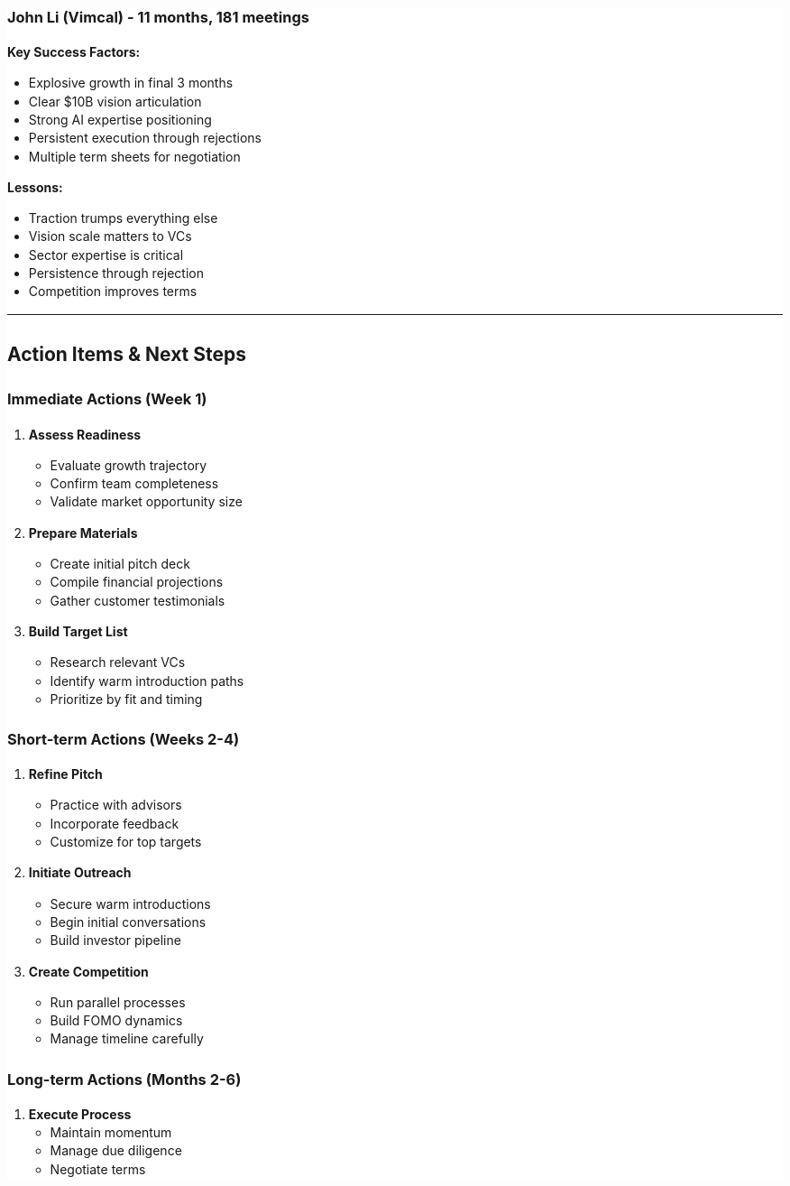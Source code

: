 ### John Li (Vimcal) - 11 months, 181 meetings
**Key Success Factors:**
- Explosive growth in final 3 months
- Clear $10B vision articulation
- Strong AI expertise positioning
- Persistent execution through rejections
- Multiple term sheets for negotiation

**Lessons:**
- Traction trumps everything else
- Vision scale matters to VCs
- Sector expertise is critical
- Persistence through rejection
- Competition improves terms

---

## Action Items & Next Steps

### Immediate Actions (Week 1)
1. **Assess Readiness**
   - Evaluate growth trajectory
   - Confirm team completeness
   - Validate market opportunity size

2. **Prepare Materials**
   - Create initial pitch deck
   - Compile financial projections
   - Gather customer testimonials

3. **Build Target List**
   - Research relevant VCs
   - Identify warm introduction paths
   - Prioritize by fit and timing

### Short-term Actions (Weeks 2-4)
1. **Refine Pitch**
   - Practice with advisors
   - Incorporate feedback
   - Customize for top targets

2. **Initiate Outreach**
   - Secure warm introductions
   - Begin initial conversations
   - Build investor pipeline

3. **Create Competition**
   - Run parallel processes
   - Build FOMO dynamics
   - Manage timeline carefully

### Long-term Actions (Months 2-6)
1. **Execute Process**
   - Maintain momentum
   - Manage due diligence
   - Negotiate terms
